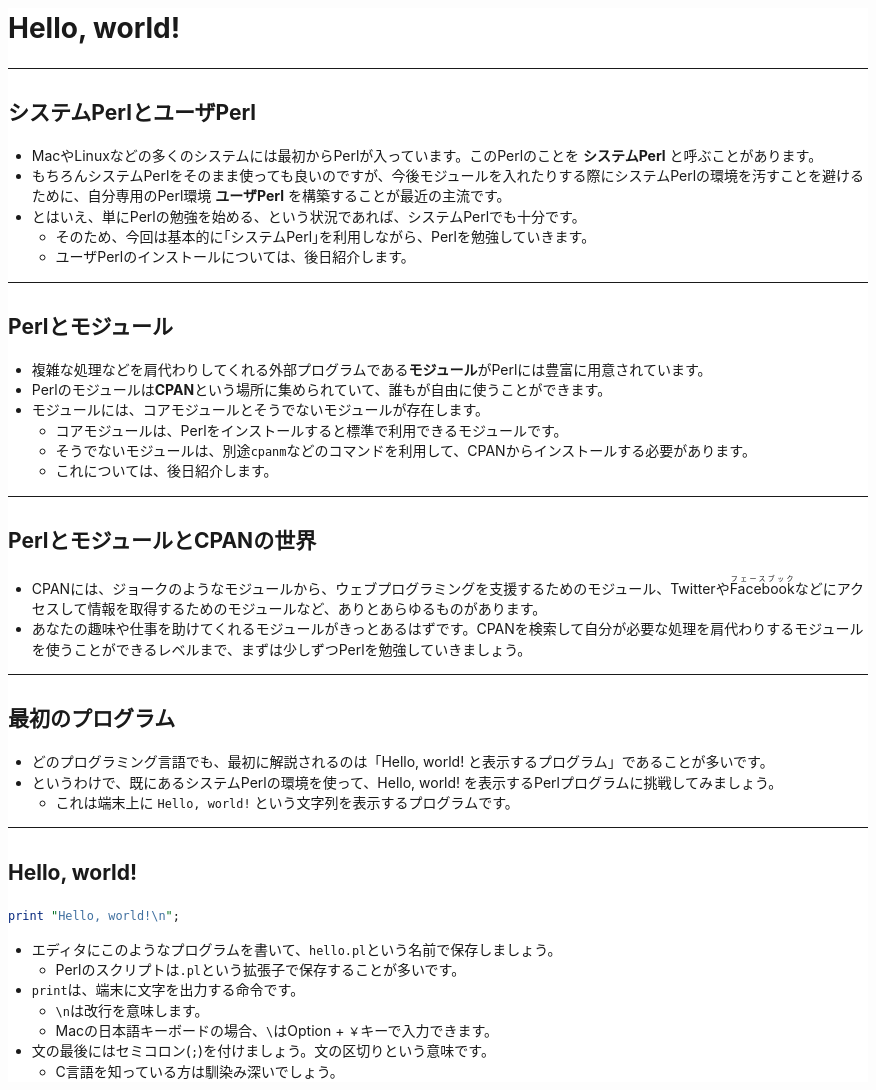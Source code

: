 # Hello, world!

___
## システムPerlとユーザPerl
- MacやLinuxなどの多くのシステムには最初からPerlが入っています。このPerlのことを **システムPerl** と呼ぶことがあります。
- もちろんシステムPerlをそのまま使っても良いのですが、今後モジュールを入れたりする際にシステムPerlの環境を汚すことを避けるために、自分専用のPerl環境 **ユーザPerl** を構築することが最近の主流です。
- とはいえ、単にPerlの勉強を始める、という状況であれば、システムPerlでも十分です。
    - そのため、今回は基本的に｢システムPerl｣を利用しながら、Perlを勉強していきます。
    - ユーザPerlのインストールについては、後日紹介します。

___
## Perlとモジュール
- 複雑な処理などを肩代わりしてくれる外部プログラムである**モジュール**がPerlには豊富に用意されています。
- Perlのモジュールは**CPAN**という場所に集められていて、誰もが自由に使うことができます。
- モジュールには、コアモジュールとそうでないモジュールが存在します。
    - コアモジュールは、Perlをインストールすると標準で利用できるモジュールです。
    - そうでないモジュールは、別途`cpanm`などのコマンドを利用して、CPANからインストールする必要があります。
    - これについては、後日紹介します。

___
## PerlとモジュールとCPANの世界
- CPANには、ジョークのようなモジュールから、ウェブプログラミングを支援するためのモジュール、Twitterや<ruby>Facebook<rt>フェースブック</rt></ruby>などにアクセスして情報を取得するためのモジュールなど、ありとあらゆるものがあります。
- あなたの趣味や仕事を助けてくれるモジュールがきっとあるはずです。CPANを検索して自分が必要な処理を肩代わりするモジュールを使うことができるレベルまで、まずは少しずつPerlを勉強していきましょう。

___
## 最初のプログラム
- どのプログラミング言語でも、最初に解説されるのは「Hello, world! と表示するプログラム」であることが多いです。
- というわけで、既にあるシステムPerlの環境を使って、Hello, world! を表示するPerlプログラムに挑戦してみましょう。
    - これは端末上に `Hello, world!` という文字列を表示するプログラムです。

___
## Hello, world!
```perl
print "Hello, world!\n";
```
- エディタにこのようなプログラムを書いて、`hello.pl`という名前で保存しましょう。
    - Perlのスクリプトは`.pl`という拡張子で保存することが多いです。
- `print`は、端末に文字を出力する命令です。
    - `\n`は改行を意味します。
    - Macの日本語キーボードの場合、`\`はOption + `￥`キーで入力できます。
- 文の最後にはセミコロン(`;`)を付けましょう。文の区切りという意味です。
    - C言語を知っている方は馴染み深いでしょう。
